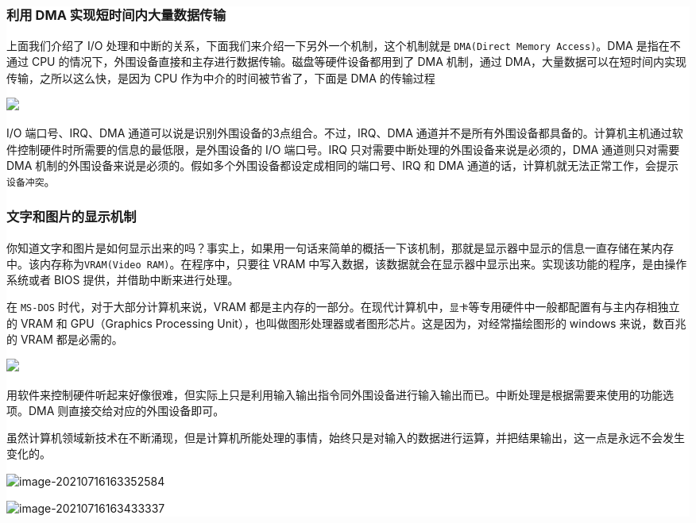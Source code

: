 ### 利用 DMA 实现短时间内大量数据传输

上面我们介绍了 I/O 处理和中断的关系，下面我们来介绍一下另外一个机制，这个机制就是 `DMA(Direct Memory Access)`。DMA 是指在不通过 CPU 的情况下，外围设备直接和主存进行数据传输。磁盘等硬件设备都用到了 DMA 机制，通过 DMA，大量数据可以在短时间内实现传输，之所以这么快，是因为 CPU 作为中介的时间被节省了，下面是 DMA 的传输过程

![](https://img2018.cnblogs.com/blog/1515111/201912/1515111-20191210211149222-726672339.png)

I/O 端口号、IRQ、DMA 通道可以说是识别外围设备的3点组合。不过，IRQ、DMA 通道并不是所有外围设备都具备的。计算机主机通过软件控制硬件时所需要的信息的最低限，是外围设备的 I/O 端口号。IRQ 只对需要中断处理的外围设备来说是必须的，DMA 通道则只对需要 DMA 机制的外围设备来说是必须的。假如多个外围设备都设定成相同的端口号、IRQ 和 DMA 通道的话，计算机就无法正常工作，会提示 `设备冲突`。

### 文字和图片的显示机制

你知道文字和图片是如何显示出来的吗？事实上，如果用一句话来简单的概括一下该机制，那就是显示器中显示的信息一直存储在某内存中。该内存称为`VRAM(Video RAM)`。在程序中，只要往 VRAM 中写入数据，该数据就会在显示器中显示出来。实现该功能的程序，是由操作系统或者 BIOS 提供，并借助中断来进行处理。

在 `MS-DOS` 时代，对于大部分计算机来说，VRAM 都是主内存的一部分。在现代计算机中，`显卡`等专用硬件中一般都配置有与主内存相独立的 VRAM 和 GPU（Graphics Processing Unit），也叫做图形处理器或者图形芯片。这是因为，对经常描绘图形的 windows 来说，数百兆的 VRAM 都是必需的。

![](https://img2018.cnblogs.com/blog/1515111/201912/1515111-20191210211203806-908513906.png)


用软件来控制硬件听起来好像很难，但实际上只是利用输入输出指令同外围设备进行输入输出而已。中断处理是根据需要来使用的功能选项。DMA 则直接交给对应的外围设备即可。

虽然计算机领域新技术在不断涌现，但是计算机所能处理的事情，始终只是对输入的数据进行运算，并把结果输出，这一点是永远不会发生变化的。

![image-20210716163352584](https://tva1.sinaimg.cn/large/008i3skNly1gsivkbczxoj31l20t8al5.jpg)

![image-20210716163433337](https://tva1.sinaimg.cn/large/008i3skNly1gsivl4khz9j31d60h8mze.jpg)

